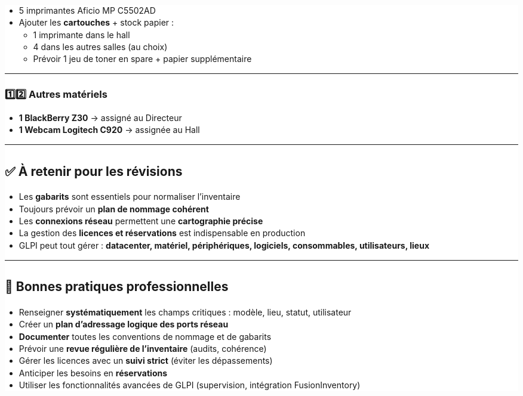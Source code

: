 - 5 imprimantes Aficio MP C5502AD
- Ajouter les **cartouches** + stock papier :
    - 1 imprimante dans le hall
    - 4 dans les autres salles (au choix)
    - Prévoir 1 jeu de toner en spare + papier supplémentaire

---

### 1️⃣2️⃣ Autres matériels

- **1 BlackBerry Z30** → assigné au Directeur
- **1 Webcam Logitech C920** → assignée au Hall

---

## ✅ À retenir pour les révisions

- Les **gabarits** sont essentiels pour normaliser l’inventaire
- Toujours prévoir un **plan de nommage cohérent**
- Les **connexions réseau** permettent une **cartographie précise**
- La gestion des **licences et réservations** est indispensable en production
- GLPI peut tout gérer : **datacenter, matériel, périphériques, logiciels, consommables, utilisateurs, lieux**

---

## 📌 Bonnes pratiques professionnelles

- Renseigner **systématiquement** les champs critiques : modèle, lieu, statut, utilisateur
- Créer un **plan d’adressage logique des ports réseau**
- **Documenter** toutes les conventions de nommage et de gabarits
- Prévoir une **revue régulière de l’inventaire** (audits, cohérence)
- Gérer les licences avec un **suivi strict** (éviter les dépassements)
- Anticiper les besoins en **réservations**
- Utiliser les fonctionnalités avancées de GLPI (supervision, intégration FusionInventory)
